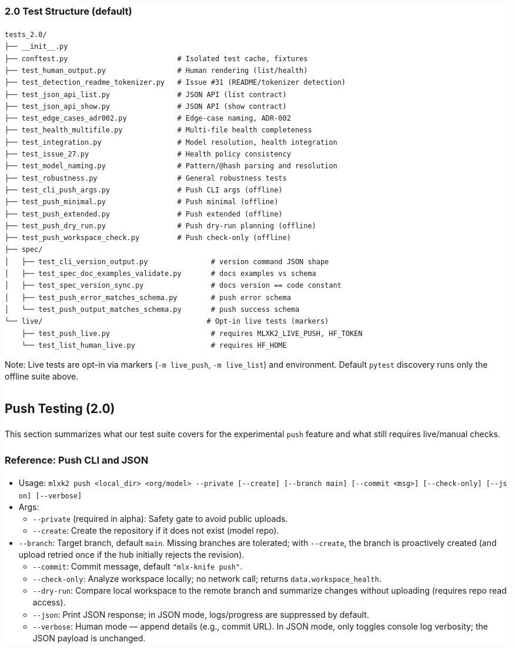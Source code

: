 ### 2.0 Test Structure (default)

```
tests_2.0/
├── __init__.py
├── conftest.py                          # Isolated test cache, fixtures
├── test_human_output.py                 # Human rendering (list/health)
├── test_detection_readme_tokenizer.py   # Issue #31 (README/tokenizer detection)
├── test_json_api_list.py                # JSON API (list contract)
├── test_json_api_show.py                # JSON API (show contract)
├── test_edge_cases_adr002.py            # Edge-case naming, ADR-002
├── test_health_multifile.py             # Multi-file health completeness
├── test_integration.py                  # Model resolution, health integration
├── test_issue_27.py                     # Health policy consistency
├── test_model_naming.py                 # Pattern/@hash parsing and resolution
├── test_robustness.py                   # General robustness tests
├── test_cli_push_args.py                # Push CLI args (offline)
├── test_push_minimal.py                 # Push minimal (offline)
├── test_push_extended.py                # Push extended (offline)
├── test_push_dry_run.py                 # Push dry-run planning (offline)
├── test_push_workspace_check.py         # Push check-only (offline)
├── spec/
│   ├── test_cli_version_output.py               # version command JSON shape
│   ├── test_spec_doc_examples_validate.py       # docs examples vs schema
│   ├── test_spec_version_sync.py                # docs version == code constant
│   ├── test_push_error_matches_schema.py        # push error schema
│   └── test_push_output_matches_schema.py       # push success schema
└── live/                                       # Opt-in live tests (markers)
    ├── test_push_live.py                        # requires MLXK2_LIVE_PUSH, HF_TOKEN
    └── test_list_human_live.py                  # requires HF_HOME
```

Note: Live tests are opt-in via markers (`-m live_push`, `-m live_list`) and environment. Default `pytest` discovery runs only the offline suite above.

## Push Testing (2.0)

This section summarizes what our test suite covers for the experimental `push` feature and what still requires live/manual checks.

### Reference: Push CLI and JSON

- Usage: `mlxk2 push <local_dir> <org/model> --private [--create] [--branch main] [--commit <msg>] [--check-only] [--json] [--verbose]`
- Args:
  - `--private` (required in alpha): Safety gate to avoid public uploads.
  - `--create`: Create the repository if it does not exist (model repo).
- `--branch`: Target branch, default `main`. Missing branches are tolerated; with `--create`, the branch is proactively created (and upload retried once if the hub initially rejects the revision).
  - `--commit`: Commit message, default `"mlx-knife push"`.
  - `--check-only`: Analyze workspace locally; no network call; returns `data.workspace_health`.
  - `--dry-run`: Compare local workspace to the remote branch and summarize changes without uploading (requires repo read access).
  - `--json`: Print JSON response; in JSON mode, logs/progress are suppressed by default.
  - `--verbose`: Human mode — append details (e.g., commit URL). In JSON mode, only toggles console log verbosity; the JSON payload is unchanged.
